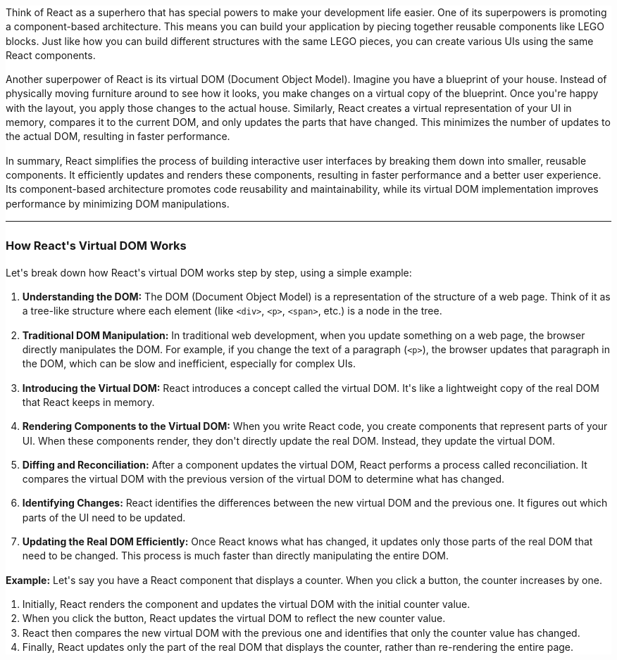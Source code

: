 Think of React as a superhero that has special powers to make your development life easier. One of its superpowers is promoting a component-based architecture. This means you can build your application by piecing together reusable components like LEGO blocks. Just like how you can build different structures with the same LEGO pieces, you can create various UIs using the same React components.

Another superpower of React is its virtual DOM (Document Object Model). Imagine you have a blueprint of your house. Instead of physically moving furniture around to see how it looks, you make changes on a virtual copy of the blueprint. Once you're happy with the layout, you apply those changes to the actual house. Similarly, React creates a virtual representation of your UI in memory, compares it to the current DOM, and only updates the parts that have changed. This minimizes the number of updates to the actual DOM, resulting in faster performance.

In summary, React simplifies the process of building interactive user interfaces by breaking them down into smaller, reusable components. It efficiently updates and renders these components, resulting in faster performance and a better user experience. Its component-based architecture promotes code reusability and maintainability, while its virtual DOM implementation improves performance by minimizing DOM manipulations.

---
### How React's Virtual DOM Works

Let's break down how React's virtual DOM works step by step, using a simple example:

1. **Understanding the DOM:** The DOM (Document Object Model) is a representation of the structure of a web page. Think of it as a tree-like structure where each element (like `<div>`, `<p>`, `<span>`, etc.) is a node in the tree.

2. **Traditional DOM Manipulation:** In traditional web development, when you update something on a web page, the browser directly manipulates the DOM. For example, if you change the text of a paragraph (`<p>`), the browser updates that paragraph in the DOM, which can be slow and inefficient, especially for complex UIs.

3. **Introducing the Virtual DOM:** React introduces a concept called the virtual DOM. It's like a lightweight copy of the real DOM that React keeps in memory.

4. **Rendering Components to the Virtual DOM:** When you write React code, you create components that represent parts of your UI. When these components render, they don't directly update the real DOM. Instead, they update the virtual DOM.

5. **Diffing and Reconciliation:** After a component updates the virtual DOM, React performs a process called reconciliation. It compares the virtual DOM with the previous version of the virtual DOM to determine what has changed.

6. **Identifying Changes:** React identifies the differences between the new virtual DOM and the previous one. It figures out which parts of the UI need to be updated.

7. **Updating the Real DOM Efficiently:** Once React knows what has changed, it updates only those parts of the real DOM that need to be changed. This process is much faster than directly manipulating the entire DOM.

**Example:** Let's say you have a React component that displays a counter. When you click a button, the counter increases by one.

1. Initially, React renders the component and updates the virtual DOM with the initial counter value.
2. When you click the button, React updates the virtual DOM to reflect the new counter value.
3. React then compares the new virtual DOM with the previous one and identifies that only the counter value has changed.
4. Finally, React updates only the part of the real DOM that displays the counter, rather than re-rendering the entire page.
